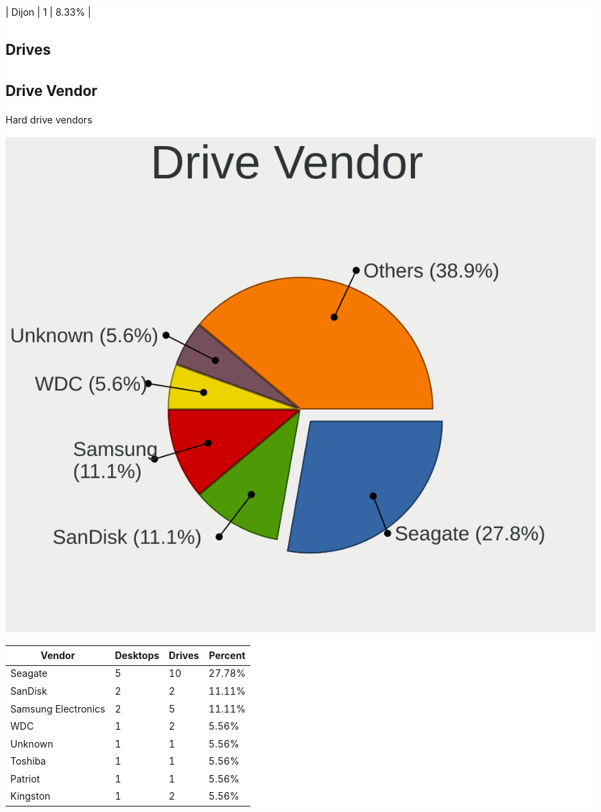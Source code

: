 | Dijon         | 1        | 8.33%   |

Drives
------

Drive Vendor
------------

Hard drive vendors

![Drive Vendor](./images/pie_chart/drive_vendor.svg)


| Vendor              | Desktops | Drives | Percent |
|---------------------|----------|--------|---------|
| Seagate             | 5        | 10     | 27.78%  |
| SanDisk             | 2        | 2      | 11.11%  |
| Samsung Electronics | 2        | 5      | 11.11%  |
| WDC                 | 1        | 2      | 5.56%   |
| Unknown             | 1        | 1      | 5.56%   |
| Toshiba             | 1        | 1      | 5.56%   |
| Patriot             | 1        | 1      | 5.56%   |
| Kingston            | 1        | 2      | 5.56%   |